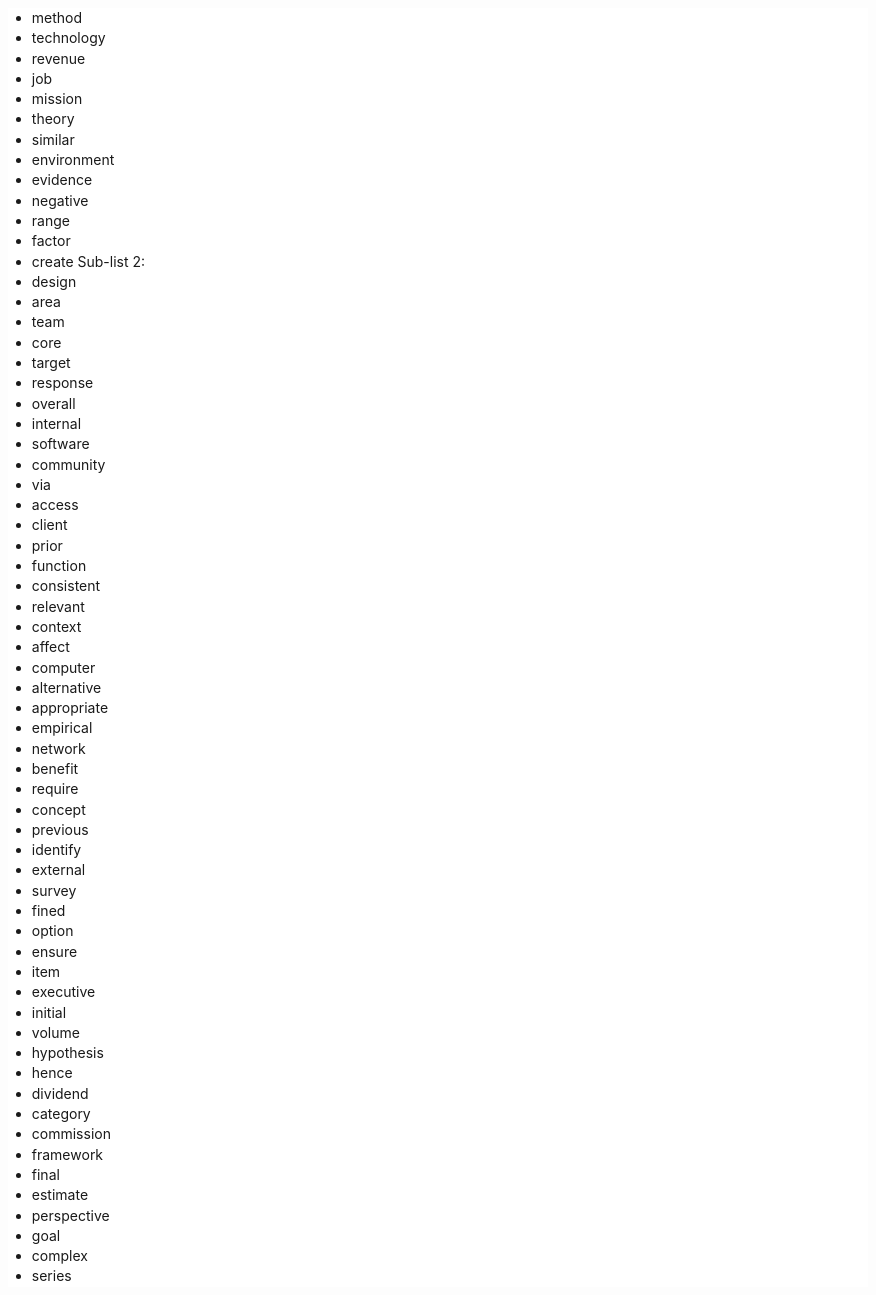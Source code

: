 - method
- technology
- revenue
- job
- mission
- theory
- similar
- environment
- evidence
- negative
- range
- factor
- create
Sub-list 2:
- design
- area
- team
- core
- target
- response
- overall
- internal
- software
- community
- via
- access
- client
- prior
- function
- consistent
- relevant
- context
- affect
- computer
- alternative
- appropriate
- empirical
- network
- benefit
- require
- concept
- previous
- identify
- external
- survey
- fined
- option
- ensure
- item
- executive
- initial
- volume
- hypothesis
- hence
- dividend
- category
- commission
- framework
- final
- estimate
- perspective
- goal
- complex
- series